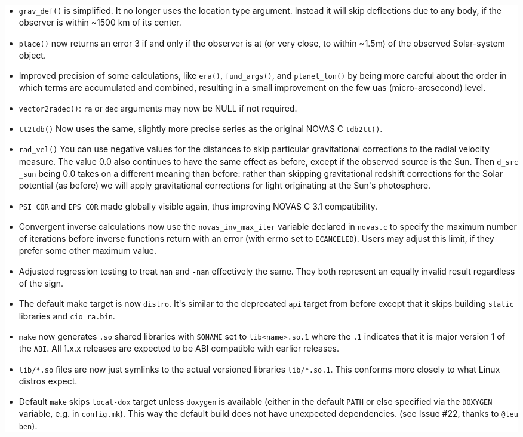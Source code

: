  - `grav_def()` is simplified. It no longer uses the location type argument. Instead it will skip deflections
   due to any body, if the observer is within ~1500 km of its center.

 - `place()` now returns an error 3 if and only if the observer is at (or very close, to within ~1.5m) of the 
   observed Solar-system object.

 - Improved precision of some calculations, like `era()`, `fund_args()`, and `planet_lon()` by being more careful
   about the order in which terms are accumulated and combined, resulting in a small improvement on the few uas 
   (micro-arcsecond) level.
   
 - `vector2radec()`: `ra` or `dec` arguments may now be NULL if not required.

 - `tt2tdb()` Now uses the same, slightly more precise series as the original NOVAS C `tdb2tt()`.

 - `rad_vel()` You can use negative values for the distances to skip particular gravitational corrections to the 
   radial velocity measure. The value 0.0 also continues to have the same effect as before, except if the observed
   source is the Sun. Then `d_src_sun` being 0.0 takes on a different meaning than before: rather than skipping 
   gravitational redshift corrections for the Solar potential (as before) we will apply gravitational corrections for 
   light originating at the Sun's photosphere.

 - `PSI_COR` and `EPS_COR` made globally visible again, thus improving NOVAS C 3.1 compatibility.
 
 - Convergent inverse calculations now use the `novas_inv_max_iter` variable declared in `novas.c` to specify the
   maximum number of iterations before inverse functions return with an error (with errno set to `ECANCELED`). Users
   may adjust this limit, if they prefer some other maximum value.

 - Adjusted regression testing to treat `nan` and `-nan` effectively the same. They both represent an equally invalid 
   result regardless of the sign.

 - The default make target is now `distro`. It's similar to the deprecated `api` target from before except that it 
   skips building `static` libraries and `cio_ra.bin`.
   
 - `make` now generates `.so` shared libraries with `SONAME` set to `lib<name>.so.1` where the `.1` indicates that it
   is major version 1 of the `ABI`. All 1.x.x releases are expected to be ABI compatible with earlier releases.
   
 - `lib/*.so` files are now just symlinks to the actual versioned libraries `lib/*.so.1`. This conforms more closely
   to what Linux distros expect.
 
 - Default `make` skips `local-dox` target unless `doxygen` is available (either in the default `PATH` or else 
   specified via the `DOXYGEN` variable, e.g. in `config.mk`). This way the default build does not have unexpected 
   dependencies. (see Issue #22, thanks to `@teuben`).
  